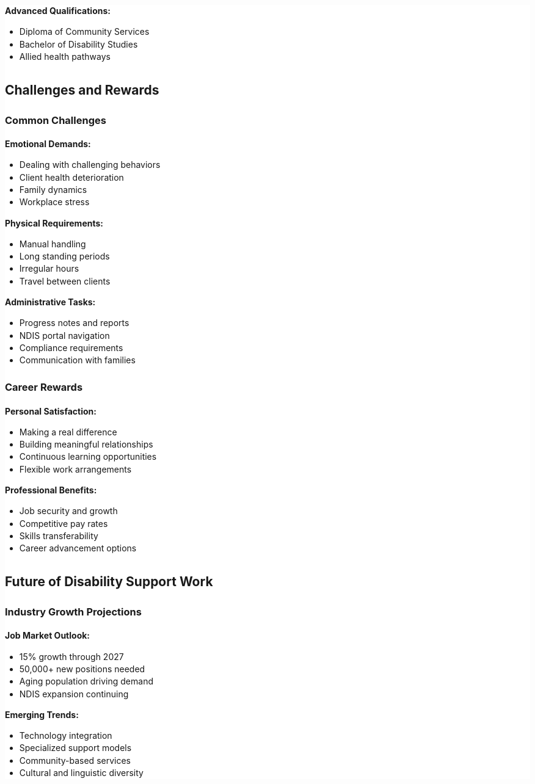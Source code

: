 **Advanced Qualifications:**
- Diploma of Community Services
- Bachelor of Disability Studies
- Allied health pathways

## Challenges and Rewards

### Common Challenges

**Emotional Demands:**
- Dealing with challenging behaviors
- Client health deterioration
- Family dynamics
- Workplace stress

**Physical Requirements:**
- Manual handling
- Long standing periods
- Irregular hours
- Travel between clients

**Administrative Tasks:**
- Progress notes and reports
- NDIS portal navigation
- Compliance requirements
- Communication with families

### Career Rewards

**Personal Satisfaction:**
- Making a real difference
- Building meaningful relationships
- Continuous learning opportunities
- Flexible work arrangements

**Professional Benefits:**
- Job security and growth
- Competitive pay rates
- Skills transferability
- Career advancement options

## Future of Disability Support Work

### Industry Growth Projections

**Job Market Outlook:**
- 15% growth through 2027
- 50,000+ new positions needed
- Aging population driving demand
- NDIS expansion continuing

**Emerging Trends:**
- Technology integration
- Specialized support models
- Community-based services
- Cultural and linguistic diversity

